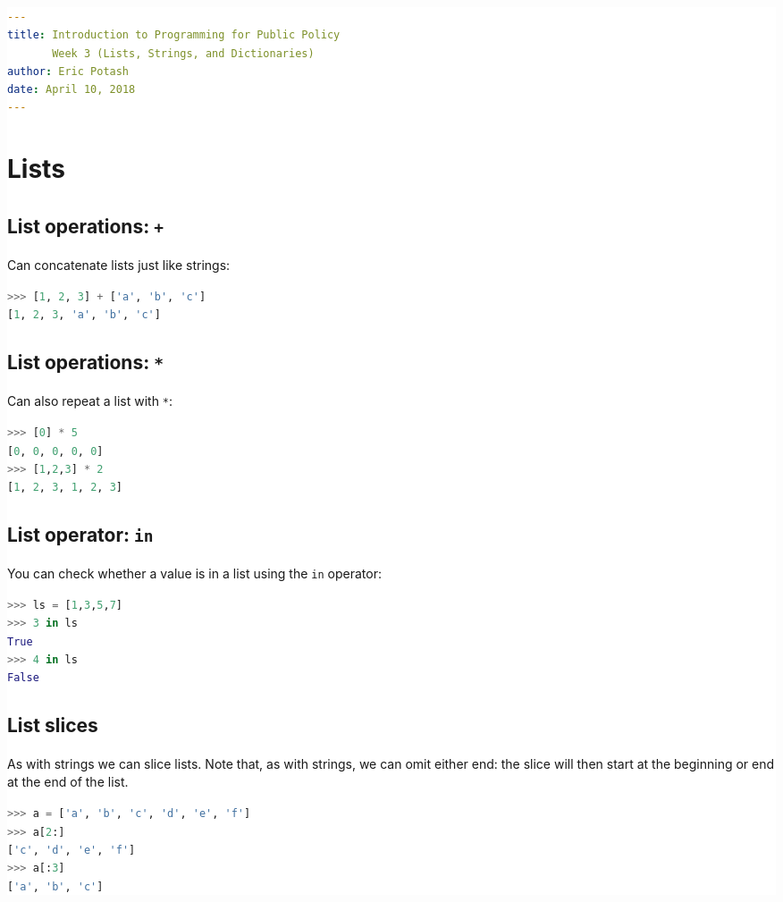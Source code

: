 ```yaml
---
title: Introduction to Programming for Public Policy
       Week 3 (Lists, Strings, and Dictionaries)
author: Eric Potash 
date: April 10, 2018 
---
```


# Lists

## List operations: `+`

Can concatenate lists just like strings:
```python
>>> [1, 2, 3] + ['a', 'b', 'c']
[1, 2, 3, 'a', 'b', 'c']
```

## List operations: `*`

Can also repeat a list with `*`:
```python
>>> [0] * 5
[0, 0, 0, 0, 0]
>>> [1,2,3] * 2
[1, 2, 3, 1, 2, 3]
```

## List operator: `in`
You can check whether a value is in a list using the `in` operator:
```python
>>> ls = [1,3,5,7]
>>> 3 in ls
True
>>> 4 in ls
False
```

## List slices
As with strings we can slice lists. Note that, as with strings, we can omit either end: the slice will then start at the beginning or end at the end of the list.

```python
>>> a = ['a', 'b', 'c', 'd', 'e', 'f']
>>> a[2:]
['c', 'd', 'e', 'f']
>>> a[:3]
['a', 'b', 'c']
```
